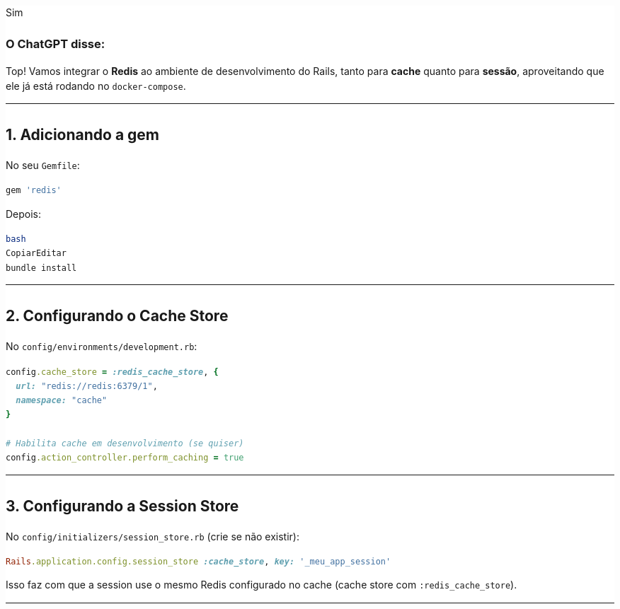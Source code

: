 Sim

### O ChatGPT disse:

Top! Vamos integrar o **Redis** ao ambiente de desenvolvimento do Rails, tanto para **cache** quanto para **sessão**, aproveitando que ele já está rodando no `docker-compose`.

---

## **1. Adicionando a gem**

No seu `Gemfile`:

```ruby
gem 'redis'

```

Depois:

```bash
bash
CopiarEditar
bundle install

```

---

## **2. Configurando o Cache Store**

No `config/environments/development.rb`:

```ruby
config.cache_store = :redis_cache_store, {
  url: "redis://redis:6379/1",
  namespace: "cache"
}

# Habilita cache em desenvolvimento (se quiser)
config.action_controller.perform_caching = true

```

---

## **3. Configurando a Session Store**

No `config/initializers/session_store.rb` (crie se não existir):

```ruby
Rails.application.config.session_store :cache_store, key: '_meu_app_session'

```

Isso faz com que a session use o mesmo Redis configurado no cache (cache store com `:redis_cache_store`).

---